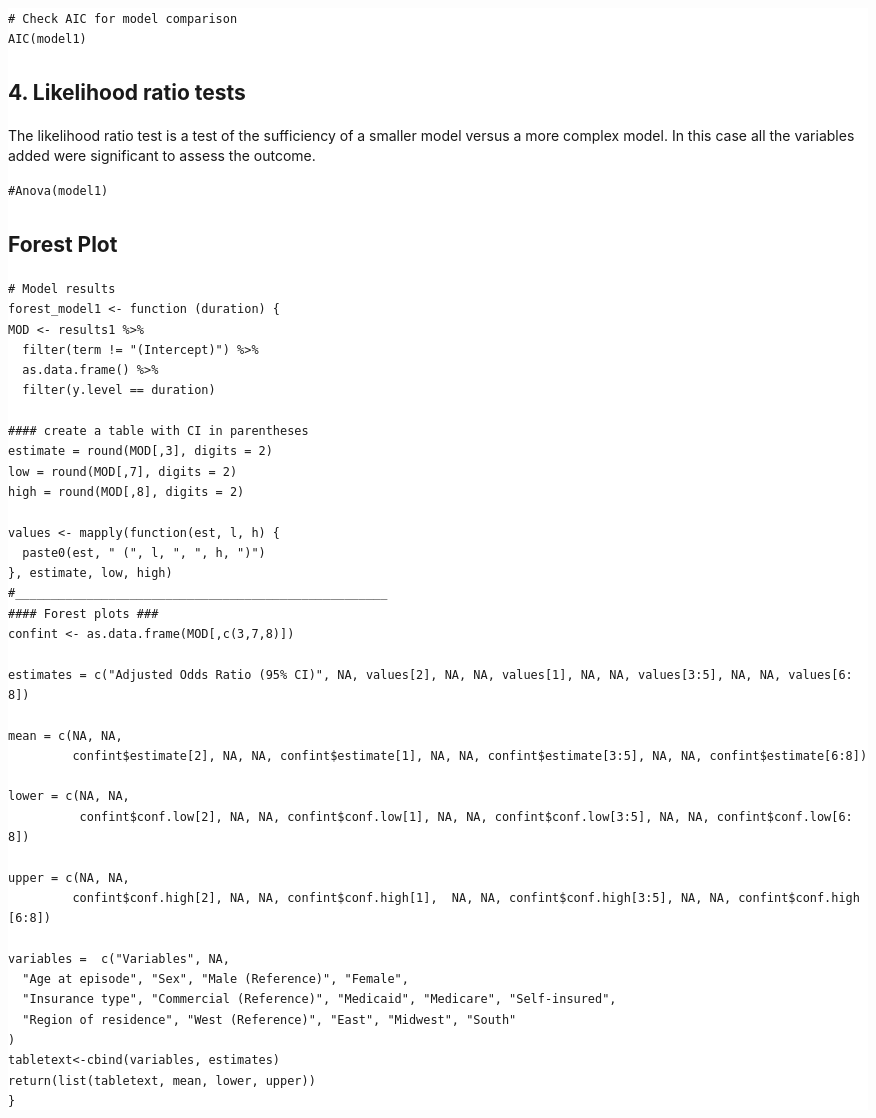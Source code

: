     # Check AIC for model comparison
    AIC(model1) 

## 4. Likelihood ratio tests

The likelihood ratio test is a test of the sufficiency of a smaller
model versus a more complex model. In this case all the variables added
were significant to assess the outcome.

    #Anova(model1) 

## Forest Plot

    # Model results
    forest_model1 <- function (duration) {
    MOD <- results1 %>% 
      filter(term != "(Intercept)") %>% 
      as.data.frame() %>%
      filter(y.level == duration)

    #### create a table with CI in parentheses
    estimate = round(MOD[,3], digits = 2)
    low = round(MOD[,7], digits = 2)
    high = round(MOD[,8], digits = 2)

    values <- mapply(function(est, l, h) {
      paste0(est, " (", l, ", ", h, ")")
    }, estimate, low, high)
    #____________________________________________________
    #### Forest plots ###
    confint <- as.data.frame(MOD[,c(3,7,8)])

    estimates = c("Adjusted Odds Ratio (95% CI)", NA, values[2], NA, NA, values[1], NA, NA, values[3:5], NA, NA, values[6:8])

    mean = c(NA, NA,
             confint$estimate[2], NA, NA, confint$estimate[1], NA, NA, confint$estimate[3:5], NA, NA, confint$estimate[6:8])

    lower = c(NA, NA, 
              confint$conf.low[2], NA, NA, confint$conf.low[1], NA, NA, confint$conf.low[3:5], NA, NA, confint$conf.low[6:8])

    upper = c(NA, NA,
             confint$conf.high[2], NA, NA, confint$conf.high[1],  NA, NA, confint$conf.high[3:5], NA, NA, confint$conf.high[6:8])

    variables =  c("Variables", NA,
      "Age at episode", "Sex", "Male (Reference)", "Female",
      "Insurance type", "Commercial (Reference)", "Medicaid", "Medicare", "Self-insured",
      "Region of residence", "West (Reference)", "East", "Midwest", "South"
    )
    tabletext<-cbind(variables, estimates)
    return(list(tabletext, mean, lower, upper))
    }
